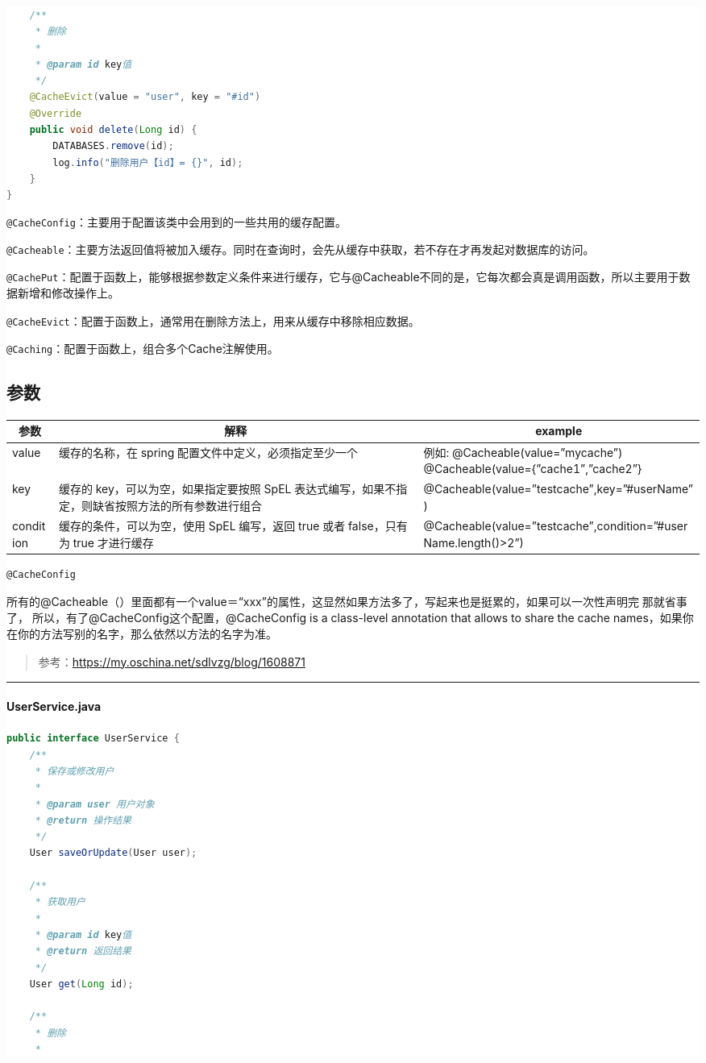 ```java
    /**
     * 删除
     *
     * @param id key值
     */
    @CacheEvict(value = "user", key = "#id")
    @Override
    public void delete(Long id) {
        DATABASES.remove(id);
        log.info("删除用户【id】= {}", id);
    }
}
```

`@CacheConfig`：主要用于配置该类中会用到的一些共用的缓存配置。

`@Cacheable`：主要方法返回值将被加入缓存。同时在查询时，会先从缓存中获取，若不存在才再发起对数据库的访问。

`@CachePut`：配置于函数上，能够根据参数定义条件来进行缓存，它与@Cacheable不同的是，它每次都会真是调用函数，所以主要用于数据新增和修改操作上。

`@CacheEvict`：配置于函数上，通常用在删除方法上，用来从缓存中移除相应数据。

`@Caching`：配置于函数上，组合多个Cache注解使用。

##  参数

| 参数      | 解释                                                         | example                                                      |
| --------- | ------------------------------------------------------------ | ------------------------------------------------------------ |
| value     | 缓存的名称，在 spring 配置文件中定义，必须指定至少一个       | 例如: @Cacheable(value=”mycache”) @Cacheable(value={”cache1”,”cache2”} |
| key       | 缓存的 key，可以为空，如果指定要按照 SpEL 表达式编写，如果不指定，则缺省按照方法的所有参数进行组合 | @Cacheable(value=”testcache”,key=”#userName”)                |
| condition | 缓存的条件，可以为空，使用 SpEL 编写，返回 true 或者 false，只有为 true 才进行缓存 | @Cacheable(value=”testcache”,condition=”#userName.length()>2”) |

`@CacheConfig`

所有的@Cacheable（）里面都有一个value＝“xxx”的属性，这显然如果方法多了，写起来也是挺累的，如果可以一次性声明完 那就省事了， 所以，有了@CacheConfig这个配置，@CacheConfig is a class-level annotation that allows to share the cache names，如果你在你的方法写别的名字，那么依然以方法的名字为准。

> 参考：https://my.oschina.net/sdlvzg/blog/1608871

------

#### UserService.java

```java
public interface UserService {
    /**
     * 保存或修改用户
     *
     * @param user 用户对象
     * @return 操作结果
     */
    User saveOrUpdate(User user);

    /**
     * 获取用户
     *
     * @param id key值
     * @return 返回结果
     */
    User get(Long id);

    /**
     * 删除
     *
```